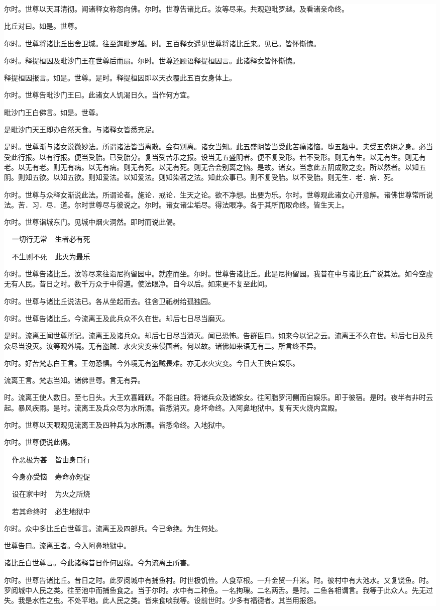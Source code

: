 尔时。世尊以天耳清彻。闻诸释女称怨向佛。尔时。世尊告诸比丘。汝等尽来。共观迦毗罗越。及看诸亲命终。

比丘对曰。如是。世尊。

尔时。世尊将诸比丘出舍卫城。往至迦毗罗越。时。五百释女遥见世尊将诸比丘来。见已。皆怀惭愧。

尔时。释提桓因及毗沙门王在世尊后而扇。尔时。世尊还顾语释提桓因言。此诸释女皆怀惭愧。

释提桓因报言。如是。世尊。是时。释提桓因即以天衣覆此五百女身体上。

尔时。世尊告毗沙门王曰。此诸女人饥渴日久。当作何方宜。

毗沙门王白佛言。如是。世尊。

是毗沙门天王即办自然天食。与诸释女皆悉充足。

是时。世尊渐与诸女说微妙法。所谓诸法皆当离散。会有别离。诸女当知。此五盛阴皆当受此苦痛诸恼。堕五趣中。夫受五盛阴之身。必当受此行报。以有行报。便当受胎。已受胎分。复当受苦乐之报。设当无五盛阴者。便不复受形。若不受形。则无有生。以无有生。则无有老。以无有老。则无有病。以无有病。则无有死。以无有死。则无合会别离之恼。是故。诸女。当念此五阴成败之变。所以然者。以知五阴。则知五欲。以知五欲。则知爱法。以知爱法。则知染著之法。知此众事已。则不复受胎。以不受胎。则无生．老．病．死。

尔时。世尊与众释女渐说此法。所谓论者。施论．戒论．生天之论。欲不净想。出要为乐。尔时。世尊观此诸女心开意解。诸佛世尊常所说法。苦．习．尽．道。尔时世尊尽与彼说之。尔时。诸女诸尘垢尽。得法眼净。各于其所而取命终。皆生天上。

尔时。世尊诣城东门。见城中烟火洞然。即时而说此偈。

&nbsp;&nbsp;&nbsp;&nbsp;一切行无常&nbsp;&nbsp;&nbsp;&nbsp;生者必有死

&nbsp;&nbsp;&nbsp;&nbsp;不生则不死&nbsp;&nbsp;&nbsp;&nbsp;此灭为最乐

尔时。世尊告诸比丘。汝等尽来往诣尼拘留园中。就座而坐。尔时。世尊告诸比丘。此是尼拘留园。我昔在中与诸比丘广说其法。如今空虚无有人民。昔日之时。数千万众于中得道。使法眼净。自今以后。如来更不复至此间。

尔时。世尊与诸比丘说法已。各从坐起而去。往舍卫祇树给孤独园。

尔时。世尊告诸比丘。今流离王及此兵众不久在世。却后七日尽当磨灭。

是时。流离王闻世尊所记。流离王及诸兵众。却后七日尽当消灭。闻已恐怖。告群臣曰。如来今以记之云。流离王不久在世。却后七日及兵众尽当没灭。汝等观外境。无有盗贼．水火灾变来侵国者。何以故。诸佛如来语无有二。所言终不异。

尔时。好苦梵志白王言。王勿恐惧。今外境无有盗贼畏难。亦无水火灾变。今日大王快自娱乐。

流离王言。梵志当知。诸佛世尊。言无有异。

时。流离王使人数日。至七日头。大王欢喜踊跃。不能自胜。将诸兵众及诸婇女。往阿脂罗河侧而自娱乐。即于彼宿。是时。夜半有非时云起。暴风疾雨。是时。流离王及兵众尽为水所漂。皆悉消灭。身坏命终。入阿鼻地狱中。复有天火烧内宫殿。

尔时。世尊以天眼观见流离王及四种兵为水所漂。皆悉命终。入地狱中。

尔时。世尊便说此偈。

&nbsp;&nbsp;&nbsp;&nbsp;作恶极为甚&nbsp;&nbsp;&nbsp;&nbsp;皆由身口行

&nbsp;&nbsp;&nbsp;&nbsp;今身亦受恼&nbsp;&nbsp;&nbsp;&nbsp;寿命亦短促

&nbsp;&nbsp;&nbsp;&nbsp;设在家中时&nbsp;&nbsp;&nbsp;&nbsp;为火之所烧

&nbsp;&nbsp;&nbsp;&nbsp;若其命终时&nbsp;&nbsp;&nbsp;&nbsp;必生地狱中

尔时。众中多比丘白世尊言。流离王及四部兵。今已命绝。为生何处。

世尊告曰。流离王者。今入阿鼻地狱中。

诸比丘白世尊言。今此诸释昔日作何因缘。今为流离王所害。

尔时。世尊告诸比丘。昔日之时。此罗阅城中有捕鱼村。时世极饥俭。人食草根。一升金贸一升米。时。彼村中有大池水。又复饶鱼。时。罗阅城中人民之类。往至池中而捕鱼食之。当于尔时。水中有二种鱼。一名拘璅。二名两舌。是时。二鱼各相谓言。我等于此众人。先无过失。我是水性之虫。不处平地。此人民之类。皆来食啖我等。设前世时。少多有福德者。其当用报怨。
